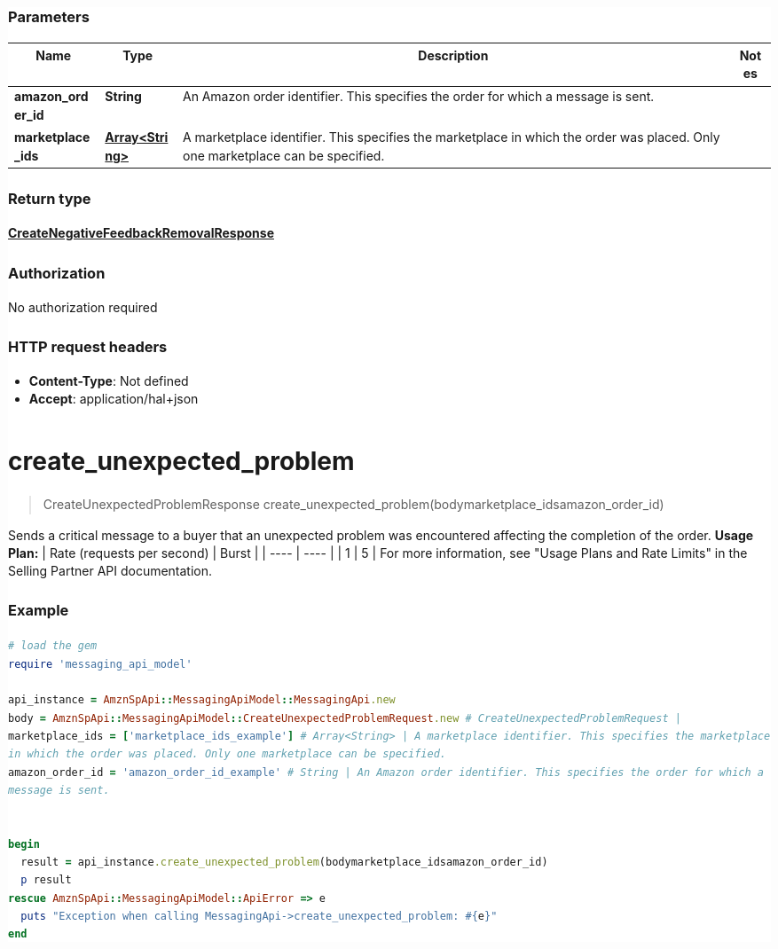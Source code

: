 ### Parameters

Name | Type | Description  | Notes
------------- | ------------- | ------------- | -------------
 **amazon_order_id** | **String**| An Amazon order identifier. This specifies the order for which a message is sent. | 
 **marketplace_ids** | [**Array&lt;String&gt;**](String.md)| A marketplace identifier. This specifies the marketplace in which the order was placed. Only one marketplace can be specified. | 

### Return type

[**CreateNegativeFeedbackRemovalResponse**](CreateNegativeFeedbackRemovalResponse.md)

### Authorization

No authorization required

### HTTP request headers

 - **Content-Type**: Not defined
 - **Accept**: application/hal+json



# **create_unexpected_problem**
> CreateUnexpectedProblemResponse create_unexpected_problem(bodymarketplace_idsamazon_order_id)



Sends a critical message to a buyer that an unexpected problem was encountered affecting the completion of the order.  **Usage Plan:**  | Rate (requests per second) | Burst | | ---- | ---- | | 1 | 5 |  For more information, see \"Usage Plans and Rate Limits\" in the Selling Partner API documentation.

### Example
```ruby
# load the gem
require 'messaging_api_model'

api_instance = AmznSpApi::MessagingApiModel::MessagingApi.new
body = AmznSpApi::MessagingApiModel::CreateUnexpectedProblemRequest.new # CreateUnexpectedProblemRequest | 
marketplace_ids = ['marketplace_ids_example'] # Array<String> | A marketplace identifier. This specifies the marketplace in which the order was placed. Only one marketplace can be specified.
amazon_order_id = 'amazon_order_id_example' # String | An Amazon order identifier. This specifies the order for which a message is sent.


begin
  result = api_instance.create_unexpected_problem(bodymarketplace_idsamazon_order_id)
  p result
rescue AmznSpApi::MessagingApiModel::ApiError => e
  puts "Exception when calling MessagingApi->create_unexpected_problem: #{e}"
end
```
